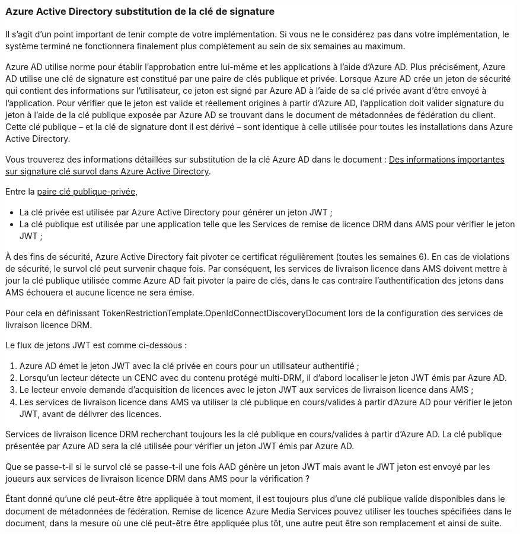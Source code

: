 ### <a name="azure-active-directory-signing-key-rollover"></a>Azure Active Directory substitution de la clé de signature

Il s’agit d’un point important de tenir compte de votre implémentation. Si vous ne le considérez pas dans votre implémentation, le système terminé ne fonctionnera finalement plus complètement au sein de six semaines au maximum.

Azure AD utilise norme pour établir l’approbation entre lui-même et les applications à l’aide d’Azure AD. Plus précisément, Azure AD utilise une clé de signature est constitué par une paire de clés publique et privée. Lorsque Azure AD crée un jeton de sécurité qui contient des informations sur l’utilisateur, ce jeton est signé par Azure AD à l’aide de sa clé privée avant d’être envoyé à l’application. Pour vérifier que le jeton est valide et réellement origines à partir d’Azure AD, l’application doit valider signature du jeton à l’aide de la clé publique exposée par Azure AD se trouvant dans le document de métadonnées de fédération du client. Cette clé publique – et la clé de signature dont il est dérivé – sont identique à celle utilisée pour toutes les installations dans Azure Active Directory.

Vous trouverez des informations détaillées sur substitution de la clé Azure AD dans le document : [Des informations importantes sur signature clé survol dans Azure Active Directory](../active-directory/active-directory-signing-key-rollover.md).

Entre la [paire clé publique-privée](https://login.windows.net/common/discovery/keys/), 

- La clé privée est utilisée par Azure Active Directory pour générer un jeton JWT ;
- La clé publique est utilisée par une application telle que les Services de remise de licence DRM dans AMS pour vérifier le jeton JWT ;
 
À des fins de sécurité, Azure Active Directory fait pivoter ce certificat régulièrement (toutes les semaines 6). En cas de violations de sécurité, le survol clé peut survenir chaque fois. Par conséquent, les services de livraison licence dans AMS doivent mettre à jour la clé publique utilisée comme Azure AD fait pivoter la paire de clés, dans le cas contraire l’authentification des jetons dans AMS échouera et aucune licence ne sera émise. 

Pour cela en définissant TokenRestrictionTemplate.OpenIdConnectDiscoveryDocument lors de la configuration des services de livraison licence DRM.

Le flux de jetons JWT est comme ci-dessous :

1.  Azure AD émet le jeton JWT avec la clé privée en cours pour un utilisateur authentifié ;
2.  Lorsqu’un lecteur détecte un CENC avec du contenu protégé multi-DRM, il d’abord localiser le jeton JWT émis par Azure AD.
3.  Le lecteur envoie demande d’acquisition de licences avec le jeton JWT aux services de livraison licence dans AMS ;
4.  Les services de livraison licence dans AMS va utiliser la clé publique en cours/valides à partir d’Azure AD pour vérifier le jeton JWT, avant de délivrer des licences.

Services de livraison licence DRM recherchant toujours les la clé publique en cours/valides à partir d’Azure AD. La clé publique présentée par Azure AD sera la clé utilisée pour vérifier un jeton JWT émis par Azure AD.

Que se passe-t-il si le survol clé se passe-t-il une fois AAD génère un jeton JWT mais avant le JWT jeton est envoyé par les joueurs aux services de livraison licence DRM dans AMS pour la vérification ? 

Étant donné qu’une clé peut-être être appliquée à tout moment, il est toujours plus d’une clé publique valide disponibles dans le document de métadonnées de fédération. Remise de licence Azure Media Services pouvez utiliser les touches spécifiées dans le document, dans la mesure où une clé peut-être être appliquée plus tôt, une autre peut être son remplacement et ainsi de suite.
